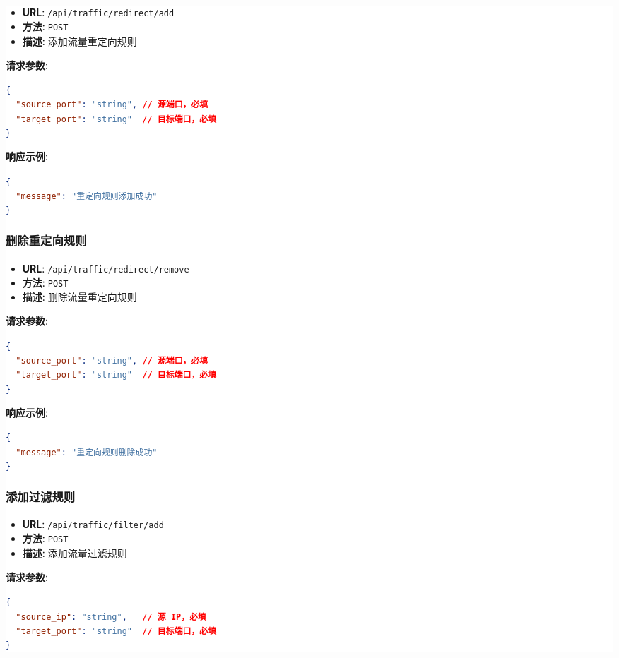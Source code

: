 - **URL**: `/api/traffic/redirect/add`
- **方法**: `POST`
- **描述**: 添加流量重定向规则

**请求参数**:

```json
{
  "source_port": "string", // 源端口，必填
  "target_port": "string"  // 目标端口，必填
}
```

**响应示例**:

```json
{
  "message": "重定向规则添加成功"
}
```

### 删除重定向规则

- **URL**: `/api/traffic/redirect/remove`
- **方法**: `POST`
- **描述**: 删除流量重定向规则

**请求参数**:

```json
{
  "source_port": "string", // 源端口，必填
  "target_port": "string"  // 目标端口，必填
}
```

**响应示例**:

```json
{
  "message": "重定向规则删除成功"
}
```

### 添加过滤规则

- **URL**: `/api/traffic/filter/add`
- **方法**: `POST`
- **描述**: 添加流量过滤规则

**请求参数**:

```json
{
  "source_ip": "string",   // 源 IP，必填
  "target_port": "string"  // 目标端口，必填
}
```
